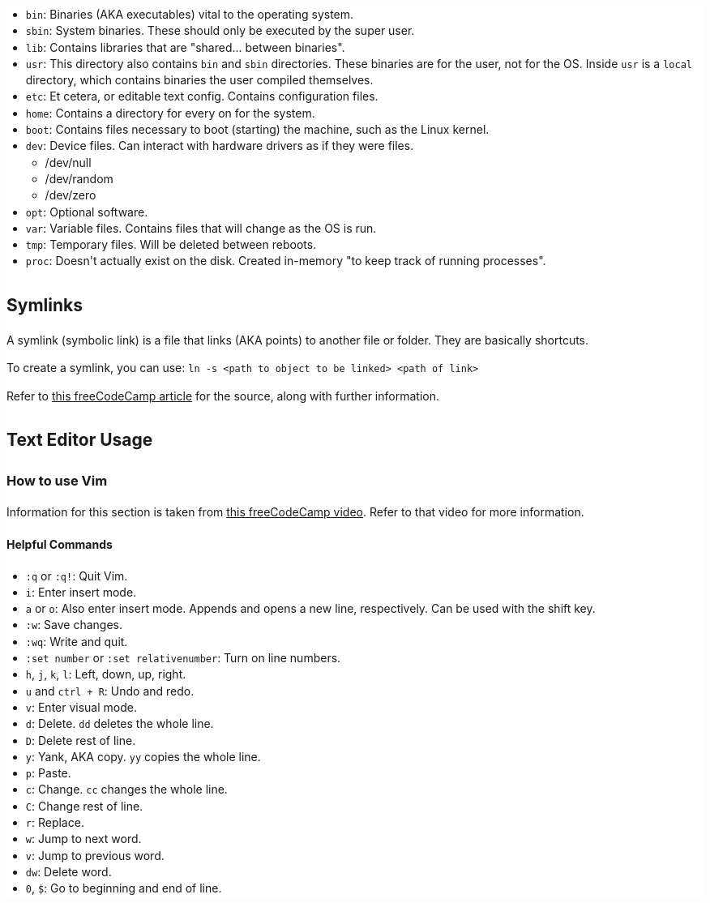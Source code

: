 - `bin`: Binaries (AKA executables) vital to the operating system.
- `sbin`: System binaries. These should only be executed by the super user.
- `lib`: Contains libraries that are "shared... between binaries".
- `usr`: This directory also contains `bin` and `sbin` directories. These binaries are for the user,
  not for the OS. Inside `usr` is a `local` directory, which contains binaries the user compiled themselves.
- `etc`: Et cetera, or editable text config. Contains configuration files.
- `home`: Contains a directory for every on for the system.
- `boot`: Contains files necessary to boot (starting) the machine, such as the Linux kernel.
- `dev`: Device files. Can interact with hardware drivers as if they were files.
    - /dev/null
    - /dev/random
    - /dev/zero
- `opt`: Optional software.
- `var`: Variable files. Contains files that will change as the OS is run.
- `tmp`: Temporary files. Will be deleted between reboots.
- `proc`: Doesn't actually exist on the disk. Created in-memory "to keep track of running processes".


## Symlinks

A symlink (symbolic link) is a file that links (AKA points) to another file or folder. They are
basically shortcuts.

To create a symlink, you can use: `ln -s <path to object to be linked> <path of link>`

Refer to
[this freeCodeCamp article](https://www.freecodecamp.org/news/symlink-tutorial-in-linux-how-to-create-and-remove-a-symbolic-link/)
for the source, along with further information.


## Text Editor Usage

### How to use Vim

Information for this section is taken from
[this freeCodeCamp video](https://www.freecodecamp.org/news/learn-vim-beginners-tutorial/).
Refer to that video for more information.

#### Helpful Commands

- `:q` or `:q!`: Quit Vim.
- `i`: Enter insert mode.
- `a` or `o`: Also enter insert mode. Appends and opens a new line, respectively. Can be used with the shift key.
- `:w`: Save changes.
- `:wq`: Write and quit.
- `:set number` or `:set relativenumber`: Turn on line numbers.
- `h`, `j`, `k`, `l`: Left, down, up, right.
- `u` and `ctrl + R`: Undo and redo.
- `v`: Enter visual mode.
- `d`: Delete. `dd` deletes the whole line.
- `D`: Delete rest of line.
- `y`: Yank, AKA copy. `yy` copies the whole line.
- `p`: Paste.
- `c`: Change. `cc` changes the whole line.
- `C`: Change rest of line.
- `r`: Replace.
- `w`: Jump to next word.
- `v`: Jump to previous word.
- `dw`: Delete word.
- `0`, `$`: Go to beginning and end of line.